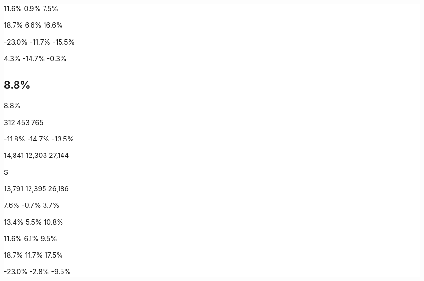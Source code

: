 11.6%
0.9%
7.5%

18.7%
6.6%
16.6%

-23.0%
-11.7%
-15.5%

4.3%
-14.7%
-0.3%

8.8%
-
8.8%

312
453
765

-11.8%
-14.7%
-13.5%

14,841
12,303
27,144

$

13,791
12,395
26,186

7.6%
-0.7%
3.7%

13.4%
5.5%
10.8%

11.6%
6.1%
9.5%

18.7%
11.7%
17.5%

-23.0%
-2.8%
-9.5%
